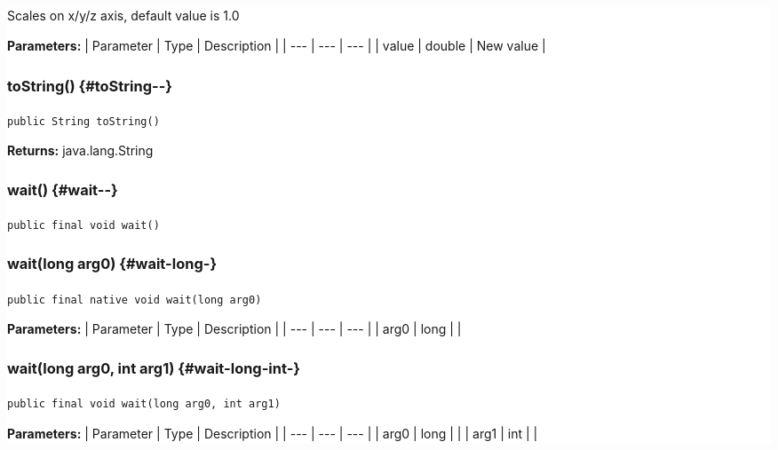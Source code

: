 
Scales on x/y/z axis, default value is 1.0

**Parameters:**
| Parameter | Type | Description |
| --- | --- | --- |
| value | double | New value |

### toString() {#toString--}
```
public String toString()
```




**Returns:**
java.lang.String
### wait() {#wait--}
```
public final void wait()
```




### wait(long arg0) {#wait-long-}
```
public final native void wait(long arg0)
```




**Parameters:**
| Parameter | Type | Description |
| --- | --- | --- |
| arg0 | long |  |

### wait(long arg0, int arg1) {#wait-long-int-}
```
public final void wait(long arg0, int arg1)
```




**Parameters:**
| Parameter | Type | Description |
| --- | --- | --- |
| arg0 | long |  |
| arg1 | int |  |

